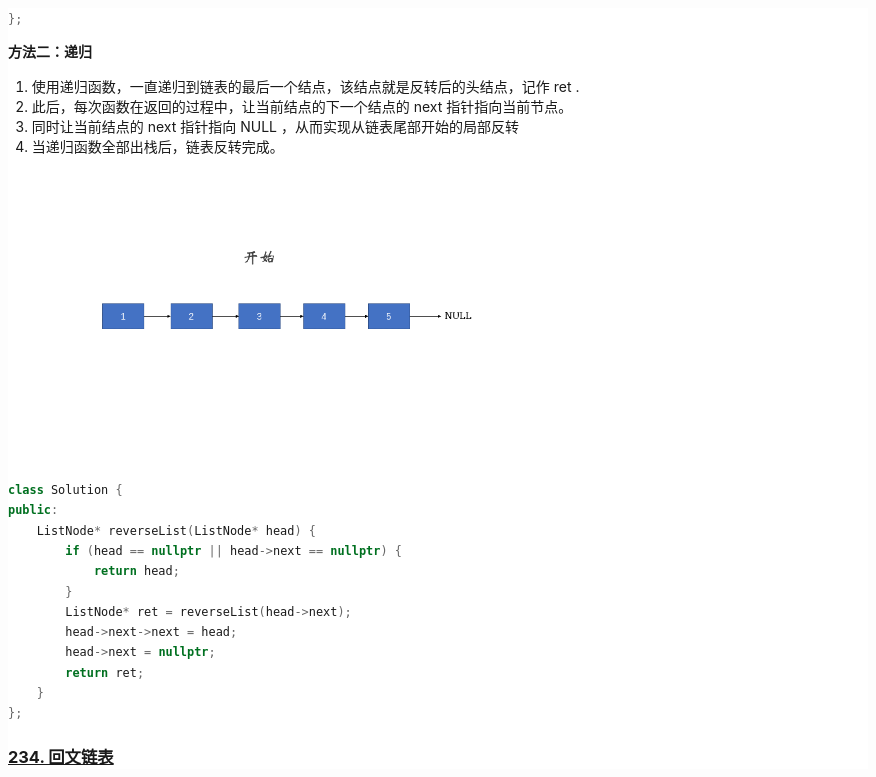 ```c++
};
```

**方法二：递归**

1. 使用递归函数，一直递归到链表的最后一个结点，该结点就是反转后的头结点，记作 ret .
2. 此后，每次函数在返回的过程中，让当前结点的下一个结点的 next 指针指向当前节点。
3. 同时让当前结点的 next 指针指向 NULL ，从而实现从链表尾部开始的局部反转
4. 当递归函数全部出栈后，链表反转完成。

 <img src="./assets/8951bc3b8b7eb4da2a46063c1bb96932e7a69910c0a93d973bd8aa5517e59fc8.gif" alt="img" style="zoom:60%;" />

```c++
class Solution {
public:
    ListNode* reverseList(ListNode* head) {
        if (head == nullptr || head->next == nullptr) {
            return head;
        }
        ListNode* ret = reverseList(head->next);
        head->next->next = head;
        head->next = nullptr;
        return ret;
    }
};
```

### [234. 回文链表](https://leetcode.cn/problems/palindrome-linked-list/)
